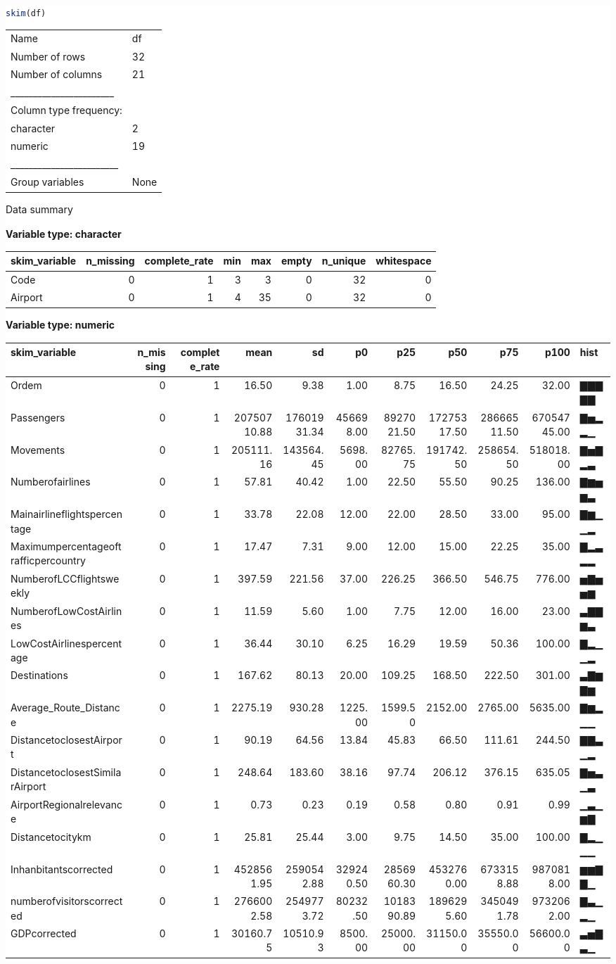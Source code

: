 ``` r
skim(df)
```

|                                                  |      |
| :----------------------------------------------- | :--- |
| Name                                             | df   |
| Number of rows                                   | 32   |
| Number of columns                                | 21   |
| \_\_\_\_\_\_\_\_\_\_\_\_\_\_\_\_\_\_\_\_\_\_\_   |      |
| Column type frequency:                           |      |
| character                                        | 2    |
| numeric                                          | 19   |
| \_\_\_\_\_\_\_\_\_\_\_\_\_\_\_\_\_\_\_\_\_\_\_\_ |      |
| Group variables                                  | None |

Data summary

**Variable type: character**

| skim\_variable | n\_missing | complete\_rate | min | max | empty | n\_unique | whitespace |
| :------------- | ---------: | -------------: | --: | --: | ----: | --------: | ---------: |
| Code           |          0 |              1 |   3 |   3 |     0 |        32 |          0 |
| Airport        |          0 |              1 |   4 |  35 |     0 |        32 |          0 |

**Variable type: numeric**

| skim\_variable                       | n\_missing | complete\_rate |        mean |          sd |        p0 |        p25 |         p50 |         p75 |        p100 | hist  |
| :----------------------------------- | ---------: | -------------: | ----------: | ----------: | --------: | ---------: | ----------: | ----------: | ----------: | :---- |
| Ordem                                |          0 |              1 |       16.50 |        9.38 |      1.00 |       8.75 |       16.50 |       24.25 |       32.00 | ▇▇▇▇▇ |
| Passengers                           |          0 |              1 | 20750710.88 | 17601931.34 | 456698.00 | 8927021.50 | 17275317.50 | 28666511.50 | 67054745.00 | ▇▅▂▂▁ |
| Movements                            |          0 |              1 |   205111.16 |   143564.45 |   5698.00 |   82765.75 |   191742.50 |   258654.50 |   518018.00 | ▇▅▇▂▃ |
| Numberofairlines                     |          0 |              1 |       57.81 |       40.42 |      1.00 |      22.50 |       55.50 |       90.25 |      136.00 | ▇▆▅▆▃ |
| Mainairlineflightspercentage         |          0 |              1 |       33.78 |       22.08 |     12.00 |      22.00 |       28.50 |       33.00 |       95.00 | ▇▆▁▁▂ |
| Maximumpercentageoftrafficpercountry |          0 |              1 |       17.47 |        7.31 |      9.00 |      12.00 |       15.00 |       22.25 |       35.00 | ▇▂▃▂▂ |
| NumberofLCCflightsweekly             |          0 |              1 |      397.59 |      221.56 |     37.00 |     226.25 |      366.50 |      546.75 |      776.00 | ▅▇▅▅▆ |
| NumberofLowCostAirlines              |          0 |              1 |       11.59 |        5.60 |      1.00 |       7.75 |       12.00 |       16.00 |       23.00 | ▃▇▇▆▃ |
| LowCostAirlinespercentage            |          0 |              1 |       36.44 |       30.10 |      6.25 |      16.29 |       19.59 |       50.36 |      100.00 | ▇▂▁▁▂ |
| Destinations                         |          0 |              1 |      167.62 |       80.13 |     20.00 |     109.25 |      168.50 |      222.50 |      301.00 | ▃▇▆▇▆ |
| Average\_Route\_Distance             |          0 |              1 |     2275.19 |      930.28 |   1225.00 |    1599.50 |     2152.00 |     2765.00 |     5635.00 | ▇▆▂▁▁ |
| DistancetoclosestAirport             |          0 |              1 |       90.19 |       64.56 |     13.84 |      45.83 |       66.50 |      111.61 |      244.50 | ▇▇▃▁▂ |
| DistancetoclosestSimilarAirport      |          0 |              1 |      248.64 |      183.60 |     38.16 |      97.74 |      206.12 |      376.15 |      635.05 | ▇▅▃▁▃ |
| AirportRegionalrelevance             |          0 |              1 |        0.73 |        0.23 |      0.19 |       0.58 |        0.80 |        0.91 |        0.99 | ▁▃▁▆▇ |
| Distancetocitykm                     |          0 |              1 |       25.81 |       25.44 |      3.00 |       9.75 |       14.50 |       35.00 |      100.00 | ▇▂▁▁▁ |
| Inhanbitantscorrected                |          0 |              1 |  4528561.95 |  2590542.88 | 329240.50 | 2856960.30 |  4532760.00 |  6733158.88 |  9870818.00 | ▆▆▇▇▁ |
| numberofvisitorscorrected            |          0 |              1 |  2766002.58 |  2549773.72 |  80232.50 | 1018390.89 |  1896295.60 |  3450491.78 |  9732062.00 | ▇▃▁▂▁ |
| GDPcorrected                         |          0 |              1 |    30160.75 |    10510.93 |   8500.00 |   25000.00 |    31150.00 |    35550.00 |    56600.00 | ▃▅▇▃▁ |
